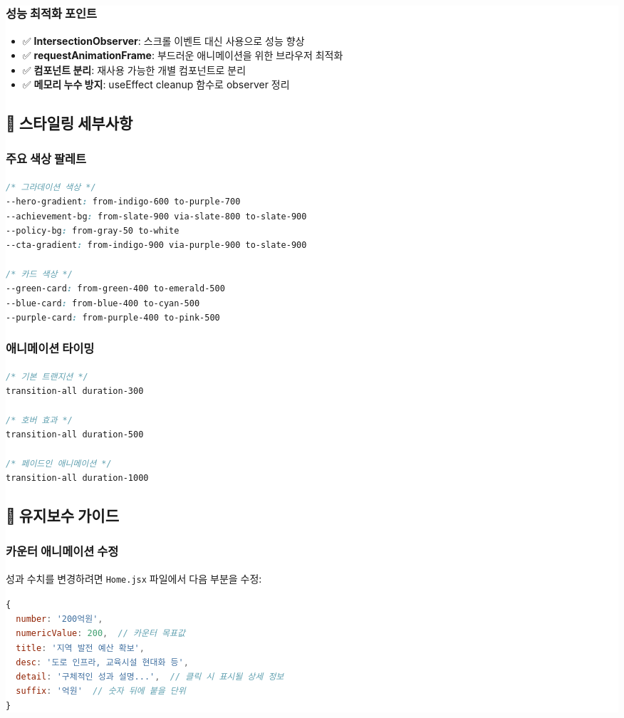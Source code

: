 ### 성능 최적화 포인트
- ✅ **IntersectionObserver**: 스크롤 이벤트 대신 사용으로 성능 향상
- ✅ **requestAnimationFrame**: 부드러운 애니메이션을 위한 브라우저 최적화
- ✅ **컴포넌트 분리**: 재사용 가능한 개별 컴포넌트로 분리
- ✅ **메모리 누수 방지**: useEffect cleanup 함수로 observer 정리

## 🎨 스타일링 세부사항

### 주요 색상 팔레트
```css
/* 그라데이션 색상 */
--hero-gradient: from-indigo-600 to-purple-700
--achievement-bg: from-slate-900 via-slate-800 to-slate-900
--policy-bg: from-gray-50 to-white
--cta-gradient: from-indigo-900 via-purple-900 to-slate-900

/* 카드 색상 */
--green-card: from-green-400 to-emerald-500
--blue-card: from-blue-400 to-cyan-500
--purple-card: from-purple-400 to-pink-500
```

### 애니메이션 타이밍
```css
/* 기본 트랜지션 */
transition-all duration-300

/* 호버 효과 */
transition-all duration-500

/* 페이드인 애니메이션 */
transition-all duration-1000
```

## 🔧 유지보수 가이드

### 카운터 애니메이션 수정
성과 수치를 변경하려면 `Home.jsx` 파일에서 다음 부분을 수정:

```jsx
{
  number: '200억원', 
  numericValue: 200,  // 카운터 목표값
  title: '지역 발전 예산 확보', 
  desc: '도로 인프라, 교육시설 현대화 등',
  detail: '구체적인 성과 설명...',  // 클릭 시 표시될 상세 정보
  suffix: '억원'  // 숫자 뒤에 붙을 단위
}
```
